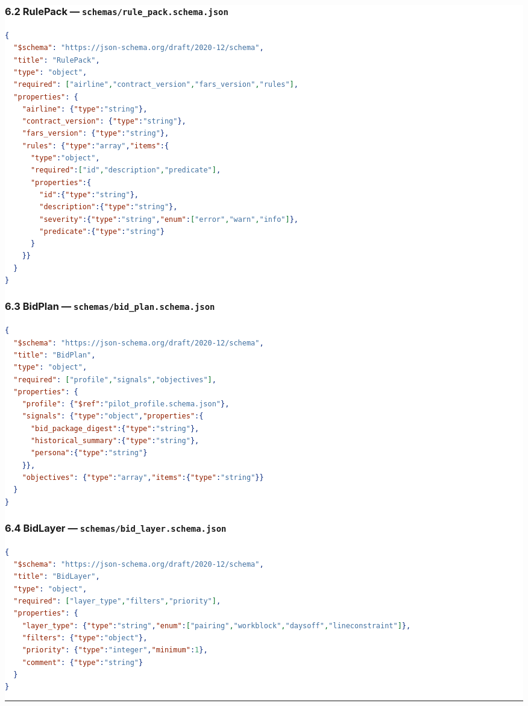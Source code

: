 ### 6.2 RulePack — `schemas/rule_pack.schema.json`
```json
{
  "$schema": "https://json-schema.org/draft/2020-12/schema",
  "title": "RulePack",
  "type": "object",
  "required": ["airline","contract_version","fars_version","rules"],
  "properties": {
    "airline": {"type":"string"},
    "contract_version": {"type":"string"},
    "fars_version": {"type":"string"},
    "rules": {"type":"array","items":{
      "type":"object",
      "required":["id","description","predicate"],
      "properties":{
        "id":{"type":"string"},
        "description":{"type":"string"},
        "severity":{"type":"string","enum":["error","warn","info"]},
        "predicate":{"type":"string"}
      }
    }}
  }
}
```

### 6.3 BidPlan — `schemas/bid_plan.schema.json`
```json
{
  "$schema": "https://json-schema.org/draft/2020-12/schema",
  "title": "BidPlan",
  "type": "object",
  "required": ["profile","signals","objectives"],
  "properties": {
    "profile": {"$ref":"pilot_profile.schema.json"},
    "signals": {"type":"object","properties":{
      "bid_package_digest":{"type":"string"},
      "historical_summary":{"type":"string"},
      "persona":{"type":"string"}
    }},
    "objectives": {"type":"array","items":{"type":"string"}}
  }
}
```

### 6.4 BidLayer — `schemas/bid_layer.schema.json`
```json
{
  "$schema": "https://json-schema.org/draft/2020-12/schema",
  "title": "BidLayer",
  "type": "object",
  "required": ["layer_type","filters","priority"],
  "properties": {
    "layer_type": {"type":"string","enum":["pairing","workblock","daysoff","lineconstraint"]},
    "filters": {"type":"object"},
    "priority": {"type":"integer","minimum":1},
    "comment": {"type":"string"}
  }
}
```

---

[project]: VectorBid
[area]: API|Engine|UI|Infra|Docs
[component]: Parsing|Validation|Optimizer|Generator|Export|Stripe
[size]: XS|S|M|L
[estimate]: <points>
[risk]: Low|Medium|High